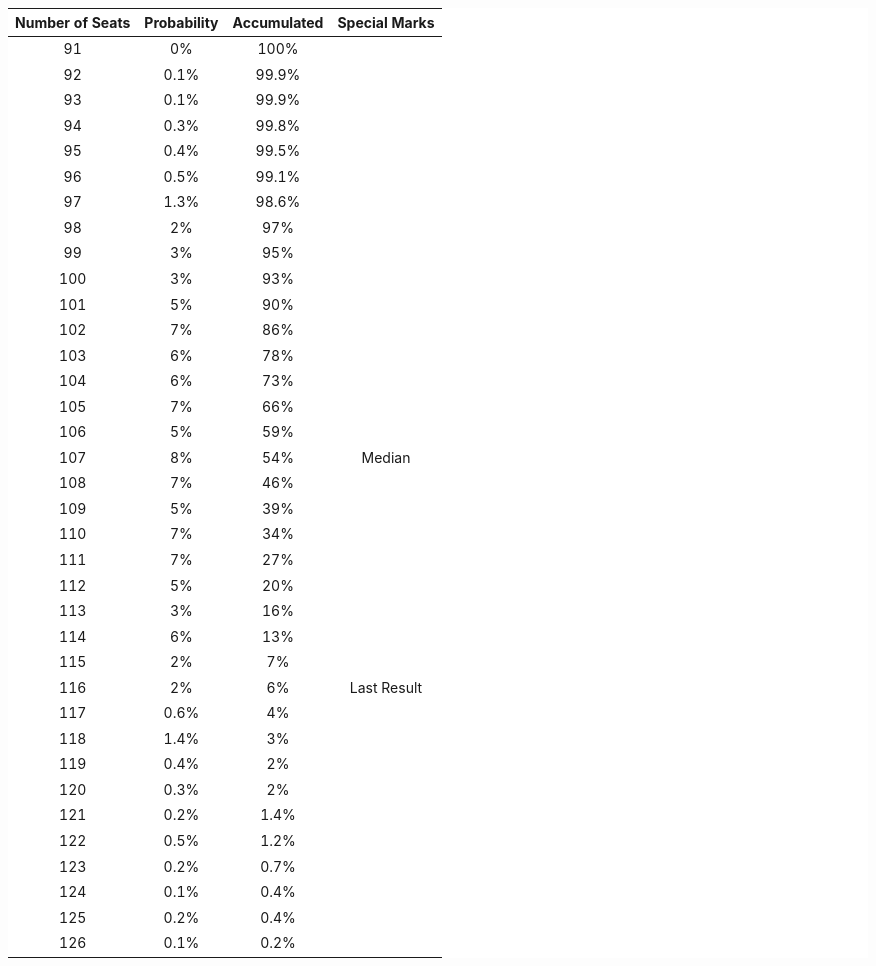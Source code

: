 | Number of Seats | Probability | Accumulated | Special Marks |
|:---------------:|:-----------:|:-----------:|:-------------:|
| 91 | 0% | 100% |  |
| 92 | 0.1% | 99.9% |  |
| 93 | 0.1% | 99.9% |  |
| 94 | 0.3% | 99.8% |  |
| 95 | 0.4% | 99.5% |  |
| 96 | 0.5% | 99.1% |  |
| 97 | 1.3% | 98.6% |  |
| 98 | 2% | 97% |  |
| 99 | 3% | 95% |  |
| 100 | 3% | 93% |  |
| 101 | 5% | 90% |  |
| 102 | 7% | 86% |  |
| 103 | 6% | 78% |  |
| 104 | 6% | 73% |  |
| 105 | 7% | 66% |  |
| 106 | 5% | 59% |  |
| 107 | 8% | 54% | Median |
| 108 | 7% | 46% |  |
| 109 | 5% | 39% |  |
| 110 | 7% | 34% |  |
| 111 | 7% | 27% |  |
| 112 | 5% | 20% |  |
| 113 | 3% | 16% |  |
| 114 | 6% | 13% |  |
| 115 | 2% | 7% |  |
| 116 | 2% | 6% | Last Result |
| 117 | 0.6% | 4% |  |
| 118 | 1.4% | 3% |  |
| 119 | 0.4% | 2% |  |
| 120 | 0.3% | 2% |  |
| 121 | 0.2% | 1.4% |  |
| 122 | 0.5% | 1.2% |  |
| 123 | 0.2% | 0.7% |  |
| 124 | 0.1% | 0.4% |  |
| 125 | 0.2% | 0.4% |  |
| 126 | 0.1% | 0.2% |  |